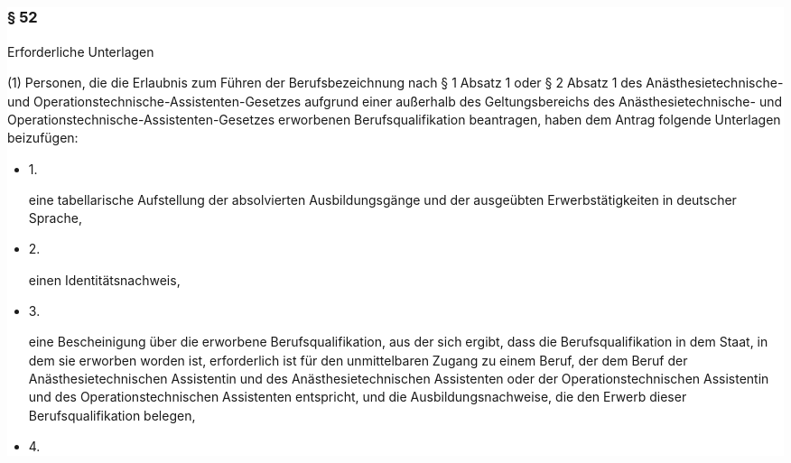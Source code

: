</div>

</div>

</div>

</div>

<span id="BJNR229510020BJNE005300000.html"></span>

### § 52  
Erforderliche Unterlagen

<div>

<div class="jnhtml">

<div>

<div class="jurAbsatz">

(1) Personen, die die Erlaubnis zum Führen der Berufsbezeichnung nach §
1 Absatz 1 oder § 2 Absatz 1 des Anästhesietechnische- und
Operationstechnische-Assistenten-Gesetzes aufgrund einer außerhalb des
Geltungsbereichs des Anästhesietechnische- und
Operationstechnische-Assistenten-Gesetzes erworbenen Berufsqualifikation
beantragen, haben dem Antrag folgende Unterlagen beizufügen:

  - 1\.
    
    <div>
    
    eine tabellarische Aufstellung der absolvierten Ausbildungsgänge und
    der ausgeübten Erwerbstätigkeiten in deutscher Sprache,
    
    </div>

  - 2\.
    
    <div>
    
    einen Identitätsnachweis,
    
    </div>

  - 3\.
    
    <div>
    
    eine Bescheinigung über die erworbene Berufsqualifikation, aus der
    sich ergibt, dass die Berufsqualifikation in dem Staat, in dem sie
    erworben worden ist, erforderlich ist für den unmittelbaren Zugang
    zu einem Beruf, der dem Beruf der Anästhesietechnischen Assistentin
    und des Anästhesietechnischen Assistenten oder der
    Operationstechnischen Assistentin und des Operationstechnischen
    Assistenten entspricht, und die Ausbildungsnachweise, die den Erwerb
    dieser Berufsqualifikation belegen,
    
    </div>

  - 4\.
    